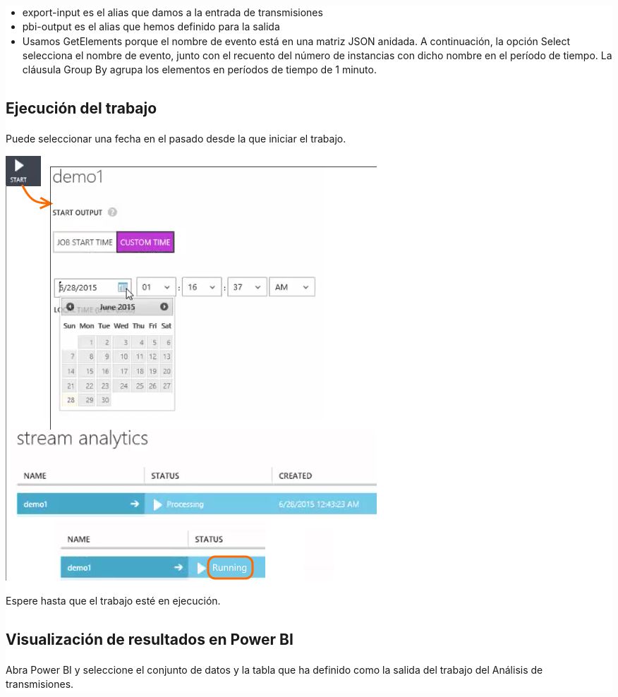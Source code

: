 * export-input es el alias que damos a la entrada de transmisiones
* pbi-output es el alias que hemos definido para la salida
* Usamos GetElements porque el nombre de evento está en una matriz JSON anidada. A continuación, la opción Select selecciona el nombre de evento, junto con el recuento del número de instancias con dicho nombre en el período de tiempo. La cláusula Group By agrupa los elementos en períodos de tiempo de 1 minuto.

## Ejecución del trabajo

Puede seleccionar una fecha en el pasado desde la que iniciar el trabajo.

![Seleccione el trabajo y haga clic en Consultar. Pegue el siguiente ejemplo.](./media/app-insights-export-power-bi/190.png)

Espere hasta que el trabajo esté en ejecución.

## Visualización de resultados en Power BI

Abra Power BI y seleccione el conjunto de datos y la tabla que ha definido como la salida del trabajo del Análisis de transmisiones.
